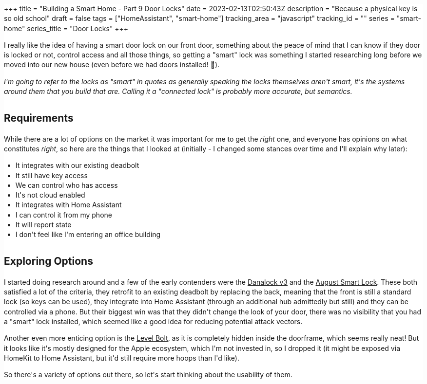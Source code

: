 +++
title = "Building a Smart Home - Part 9 Door Locks"
date = 2023-02-13T02:50:43Z
description = "Because a physical key is so old school"
draft = false
tags = ["HomeAssistant", "smart-home"]
tracking_area = "javascript"
tracking_id = ""
series = "smart-home"
series_title = "Door Locks"
+++

I really like the idea of having a smart door lock on our front door, something about the peace of mind that I can know if they door is locked or not, control access and all those things, so getting a "smart" lock was something I started researching long before we moved into our new house (even before we had doors installed! 🤣).

_I'm going to refer to the locks as "smart" in quotes as generally speaking the locks themselves aren't smart, it's the systems around them that you build that are. Calling it a "connected lock" is probably more accurate, but semantics._

## Requirements

While there are a lot of options on the market it was important for me to get the _right_ one, and everyone has opinions on what constitutes _right_, so here are the things that I looked at (initially - I changed some stances over time and I'll explain why later):

- It integrates with our existing deadbolt
- It still have key access
- We can control who has access
- It's not cloud enabled
- It integrates with Home Assistant
- I can control it from my phone
- It will report state
- I don't feel like I'm entering an office building

## Exploring Options

I started doing research around and a few of the early contenders were the [Danalock v3](https://danalock.com/products/danalock-v3-smart-lock) and the [August Smart Lock](https://august.com/products/august-smart-lock-pro-connect/). These both satisfied a lot of the criteria, they retrofit to an existing deadbolt by replacing the back, meaning that the front is still a standard lock (so keys can be used), they integrate into Home Assistant (through an additional hub admittedly but still) and they can be controlled via a phone. But their biggest win was that they didn't change the look of your door, there was no visibility that you had a "smart" lock installed, which seemed like a good idea for reducing potential attack vectors.

Another even more enticing option is the [Level Bolt](https://level.co/products/bolt), as it is completely hidden inside the doorframe, which seems really neat! But it looks like it's mostly designed for the Apple ecosystem, which I'm not invested in, so I dropped it (it might be exposed via HomeKit to Home Assistant, but it'd still require more hoops than I'd like).

So there's a variety of options out there, so let's start thinking about the usability of them.
